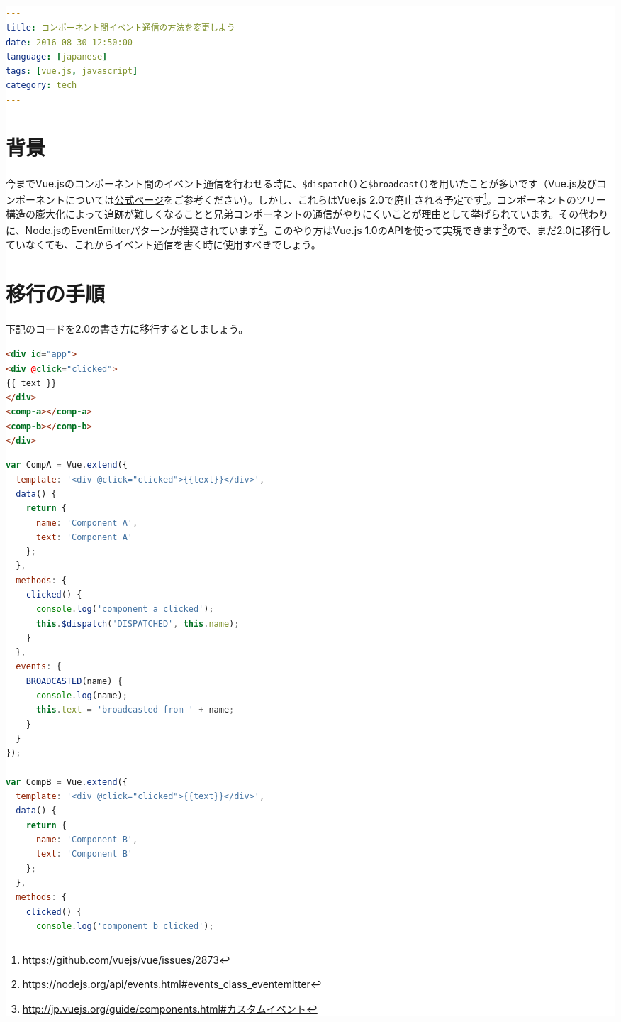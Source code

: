 ```yaml
---
title: コンポーネント間イベント通信の方法を変更しよう
date: 2016-08-30 12:50:00
language: [japanese]
tags: [vue.js, javascript]
category: tech
---
```


# 背景
今までVue.jsのコンポーネント間のイベント通信を行わせる時に、`$dispatch()`と`$broadcast()`を用いたことが多いです（Vue.js及びコンポーネントについては[公式ページ](http://vuejs.org/guide/)をご参考ください）。しかし、これらはVue.js 2.0で廃止される予定です[^1]。コンポーネントのツリー構造の膨大化によって追跡が難しくなることと兄弟コンポーネントの通信がやりにくいことが理由として挙げられています。その代わりに、Node.jsのEventEmitterパターンが推奨されています[^2]。このやり方はVue.js 1.0のAPIを使って実現できます[^3]ので、まだ2.0に移行していなくても、これからイベント通信を書く時に使用すべきでしょう。

# 移行の手順
下記のコードを2.0の書き方に移行するとしましょう。

```html
<div id="app">
<div @click="clicked">
{{ text }}
</div>
<comp-a></comp-a>
<comp-b></comp-b>
</div>
```

```js
var CompA = Vue.extend({
  template: '<div @click="clicked">{{text}}</div>',
  data() {
    return {
      name: 'Component A',
      text: 'Component A'
    };
  },
  methods: {
    clicked() {
      console.log('component a clicked');
      this.$dispatch('DISPATCHED', this.name);
    }
  },
  events: {
    BROADCASTED(name) {
      console.log(name);
      this.text = 'broadcasted from ' + name;
    }
  }
});

var CompB = Vue.extend({
  template: '<div @click="clicked">{{text}}</div>',
  data() {
    return {
      name: 'Component B',
      text: 'Component B'
    };
  },
  methods: {
    clicked() {
      console.log('component b clicked');
```

[^1]: https://github.com/vuejs/vue/issues/2873
[^2]: https://nodejs.org/api/events.html#events_class_eventemitter
[^3]: http://jp.vuejs.org/guide/components.html#カスタムイベント
[^4]: http://vuex.vuejs.org/ja/data-flow.html